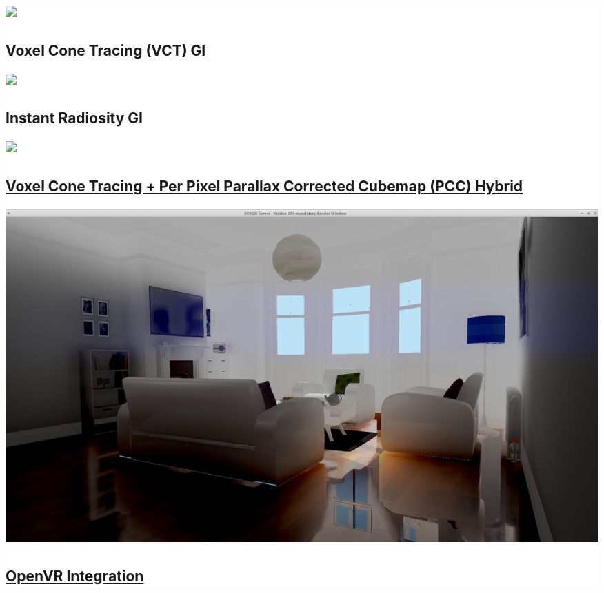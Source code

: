 ![](./Docs/frontpage/AreaLights.jpg)

## Voxel Cone Tracing (VCT) GI

![](./Docs/frontpage/VCT.jpg)

## Instant Radiosity GI

![](./Docs/frontpage/InstantRadiosity.jpg)

## [Voxel Cone Tracing + Per Pixel Parallax Corrected Cubemap (PCC) Hybrid](https://www.ogre3d.org/2019/08/14/pcc-vct-hybrid-progress)

![](./Docs/frontpage/VctPccHybrid.jpg)

## [OpenVR Integration](https://www.ogre3d.org/2019/09/22/improvements-in-vr-morph-animations-moving-to-github-and-ci)
